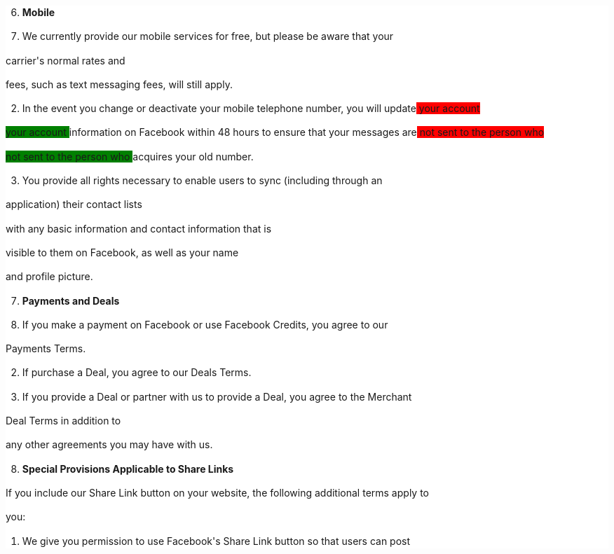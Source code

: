 6. **Mobile**

1. We currently provide our mobile services for free, but please be aware that your<span style="background-color: red;"> </span><span style="background-color: green;">

</span>carrier's normal rates and<span style="background-color: green;"> </span><span style="background-color: red;">

</span>fees, such as text messaging fees, will still apply.

2. In the event you change or deactivate your mobile telephone number, you will update<span style="background-color: red;"> your account</span>

<span style="background-color: green;">your account </span>information on Facebook within 48 hours to ensure that your messages are<span style="background-color: red;"> not sent to the person who</span>

<span style="background-color: green;">not sent to the person who </span>acquires your old number.

3. You provide all rights necessary to enable users to sync (including through an<span style="background-color: red;"> </span><span style="background-color: green;">

</span>application) their contact lists<span style="background-color: green;"> </span><span style="background-color: red;">

</span>with any basic information and contact information that is<span style="background-color: red;"> </span><span style="background-color: green;">

</span>visible to them on Facebook, as well as your name<span style="background-color: green;"> </span><span style="background-color: red;">

</span>and profile picture.

 

7. **Payments and Deals**

1. If you make a payment on Facebook or use Facebook Credits, you agree to our<span style="background-color: red;"> </span><span style="background-color: green;">

</span>Payments Terms.

2. If purchase a Deal, you agree to our Deals Terms.

3. If you provide a Deal or partner with us to provide a Deal, you agree to the Merchant<span style="background-color: red;"> </span><span style="background-color: green;">

</span>Deal Terms in addition to<span style="background-color: green;"> </span><span style="background-color: red;">

</span>any other agreements you may have with us.

 

8. **Special Provisions Applicable to Share Links** 

If you include our Share Link button on your website, the following additional terms apply to<span style="background-color: red;"> </span><span style="background-color: green;">

</span>you:

1. We give you permission to use Facebook's Share Link button so that users can post<span style="background-color: red;"> </span><span style="background-color: green;">
